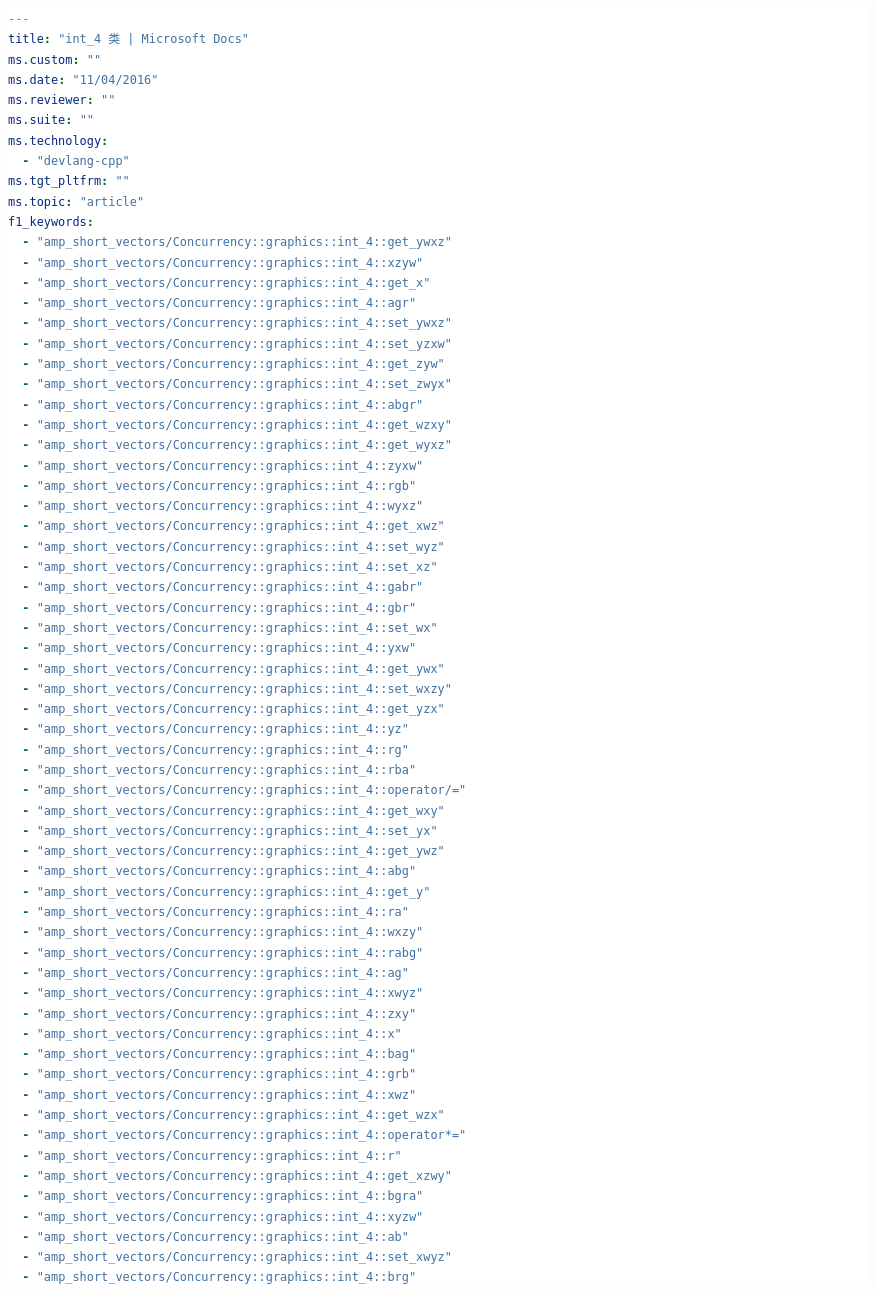 ```yaml
---
title: "int_4 类 | Microsoft Docs"
ms.custom: ""
ms.date: "11/04/2016"
ms.reviewer: ""
ms.suite: ""
ms.technology: 
  - "devlang-cpp"
ms.tgt_pltfrm: ""
ms.topic: "article"
f1_keywords: 
  - "amp_short_vectors/Concurrency::graphics::int_4::get_ywxz"
  - "amp_short_vectors/Concurrency::graphics::int_4::xzyw"
  - "amp_short_vectors/Concurrency::graphics::int_4::get_x"
  - "amp_short_vectors/Concurrency::graphics::int_4::agr"
  - "amp_short_vectors/Concurrency::graphics::int_4::set_ywxz"
  - "amp_short_vectors/Concurrency::graphics::int_4::set_yzxw"
  - "amp_short_vectors/Concurrency::graphics::int_4::get_zyw"
  - "amp_short_vectors/Concurrency::graphics::int_4::set_zwyx"
  - "amp_short_vectors/Concurrency::graphics::int_4::abgr"
  - "amp_short_vectors/Concurrency::graphics::int_4::get_wzxy"
  - "amp_short_vectors/Concurrency::graphics::int_4::get_wyxz"
  - "amp_short_vectors/Concurrency::graphics::int_4::zyxw"
  - "amp_short_vectors/Concurrency::graphics::int_4::rgb"
  - "amp_short_vectors/Concurrency::graphics::int_4::wyxz"
  - "amp_short_vectors/Concurrency::graphics::int_4::get_xwz"
  - "amp_short_vectors/Concurrency::graphics::int_4::set_wyz"
  - "amp_short_vectors/Concurrency::graphics::int_4::set_xz"
  - "amp_short_vectors/Concurrency::graphics::int_4::gabr"
  - "amp_short_vectors/Concurrency::graphics::int_4::gbr"
  - "amp_short_vectors/Concurrency::graphics::int_4::set_wx"
  - "amp_short_vectors/Concurrency::graphics::int_4::yxw"
  - "amp_short_vectors/Concurrency::graphics::int_4::get_ywx"
  - "amp_short_vectors/Concurrency::graphics::int_4::set_wxzy"
  - "amp_short_vectors/Concurrency::graphics::int_4::get_yzx"
  - "amp_short_vectors/Concurrency::graphics::int_4::yz"
  - "amp_short_vectors/Concurrency::graphics::int_4::rg"
  - "amp_short_vectors/Concurrency::graphics::int_4::rba"
  - "amp_short_vectors/Concurrency::graphics::int_4::operator/="
  - "amp_short_vectors/Concurrency::graphics::int_4::get_wxy"
  - "amp_short_vectors/Concurrency::graphics::int_4::set_yx"
  - "amp_short_vectors/Concurrency::graphics::int_4::get_ywz"
  - "amp_short_vectors/Concurrency::graphics::int_4::abg"
  - "amp_short_vectors/Concurrency::graphics::int_4::get_y"
  - "amp_short_vectors/Concurrency::graphics::int_4::ra"
  - "amp_short_vectors/Concurrency::graphics::int_4::wxzy"
  - "amp_short_vectors/Concurrency::graphics::int_4::rabg"
  - "amp_short_vectors/Concurrency::graphics::int_4::ag"
  - "amp_short_vectors/Concurrency::graphics::int_4::xwyz"
  - "amp_short_vectors/Concurrency::graphics::int_4::zxy"
  - "amp_short_vectors/Concurrency::graphics::int_4::x"
  - "amp_short_vectors/Concurrency::graphics::int_4::bag"
  - "amp_short_vectors/Concurrency::graphics::int_4::grb"
  - "amp_short_vectors/Concurrency::graphics::int_4::xwz"
  - "amp_short_vectors/Concurrency::graphics::int_4::get_wzx"
  - "amp_short_vectors/Concurrency::graphics::int_4::operator*="
  - "amp_short_vectors/Concurrency::graphics::int_4::r"
  - "amp_short_vectors/Concurrency::graphics::int_4::get_xzwy"
  - "amp_short_vectors/Concurrency::graphics::int_4::bgra"
  - "amp_short_vectors/Concurrency::graphics::int_4::xyzw"
  - "amp_short_vectors/Concurrency::graphics::int_4::ab"
  - "amp_short_vectors/Concurrency::graphics::int_4::set_xwyz"
  - "amp_short_vectors/Concurrency::graphics::int_4::brg"
```